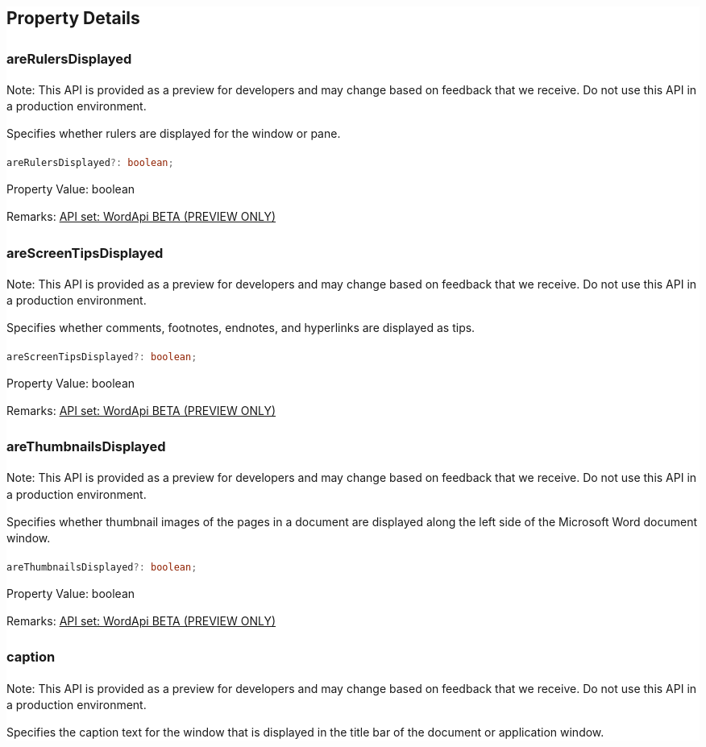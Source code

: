 ## Property Details

### areRulersDisplayed

Note: This API is provided as a preview for developers and may change based on feedback that we receive. Do not use this API in a production environment.

Specifies whether rulers are displayed for the window or pane.

```typescript
areRulersDisplayed?: boolean;
```

Property Value: boolean

Remarks: [API set: WordApi BETA (PREVIEW ONLY)](/en-us/javascript/api/requirement-sets/word/word-api-requirement-sets)

### areScreenTipsDisplayed

Note: This API is provided as a preview for developers and may change based on feedback that we receive. Do not use this API in a production environment.

Specifies whether comments, footnotes, endnotes, and hyperlinks are displayed as tips.

```typescript
areScreenTipsDisplayed?: boolean;
```

Property Value: boolean

Remarks: [API set: WordApi BETA (PREVIEW ONLY)](/en-us/javascript/api/requirement-sets/word/word-api-requirement-sets)

### areThumbnailsDisplayed

Note: This API is provided as a preview for developers and may change based on feedback that we receive. Do not use this API in a production environment.

Specifies whether thumbnail images of the pages in a document are displayed along the left side of the Microsoft Word document window.

```typescript
areThumbnailsDisplayed?: boolean;
```

Property Value: boolean

Remarks: [API set: WordApi BETA (PREVIEW ONLY)](/en-us/javascript/api/requirement-sets/word/word-api-requirement-sets)

### caption

Note: This API is provided as a preview for developers and may change based on feedback that we receive. Do not use this API in a production environment.

Specifies the caption text for the window that is displayed in the title bar of the document or application window.
